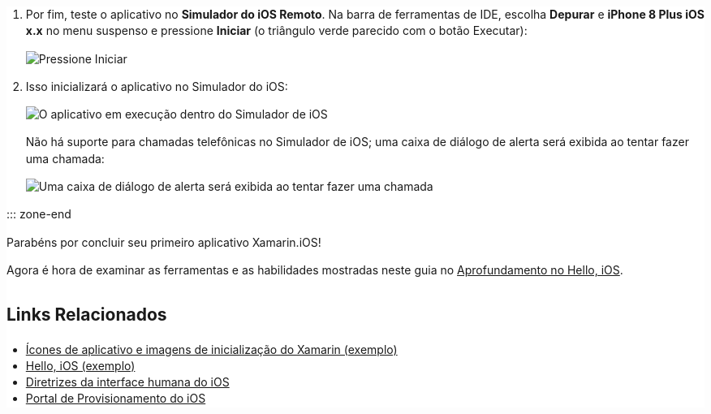 1. Por fim, teste o aplicativo no **Simulador do iOS Remoto**. Na barra de ferramentas de IDE, escolha **Depurar** e **iPhone 8 Plus iOS x.x** no menu suspenso e pressione **Iniciar** (o triângulo verde parecido com o botão Executar):

    ![Pressione Iniciar](hello-ios-quickstart-images/vs-image27.png)

1. Isso inicializará o aplicativo no Simulador do iOS:

    ![O aplicativo em execução dentro do Simulador de iOS](hello-ios-quickstart-images/vs-image28.png)

    Não há suporte para chamadas telefônicas no Simulador de iOS; uma caixa de diálogo de alerta será exibida ao tentar fazer uma chamada:

    ![Uma caixa de diálogo de alerta será exibida ao tentar fazer uma chamada](hello-ios-quickstart-images/vs-image29.png)

::: zone-end

Parabéns por concluir seu primeiro aplicativo Xamarin.iOS!

Agora é hora de examinar as ferramentas e as habilidades mostradas neste guia no [Aprofundamento no Hello, iOS](~/ios/get-started/hello-ios/hello-ios-deepdive.md).

## <a name="related-links"></a>Links Relacionados

- [Ícones de aplicativo e imagens de inicialização do Xamarin (exemplo)](https://github.com/xamarin/ios-samples/blob/master/Hello_iOS/Resources/XamarinAppIconsandLaunchImages.zip?raw=true)
- [Hello, iOS (exemplo)](/samples/xamarin/ios-samples/hello-ios)
- [Diretrizes da interface humana do iOS](https://developer.apple.com/library/ios/#documentation/UserExperience/Conceptual/MobileHIG/Introduction/Introduction.html)
- [Portal de Provisionamento do iOS](https://developer.apple.com/ios/manage/overview/index.action)